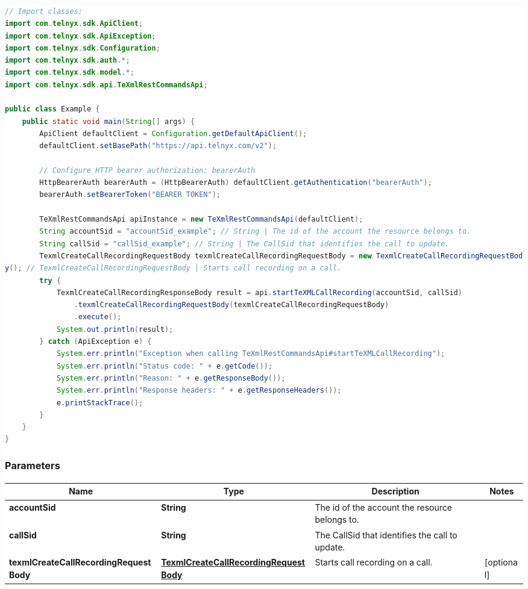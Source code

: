 ```java
// Import classes:
import com.telnyx.sdk.ApiClient;
import com.telnyx.sdk.ApiException;
import com.telnyx.sdk.Configuration;
import com.telnyx.sdk.auth.*;
import com.telnyx.sdk.model.*;
import com.telnyx.sdk.api.TeXmlRestCommandsApi;

public class Example {
    public static void main(String[] args) {
        ApiClient defaultClient = Configuration.getDefaultApiClient();
        defaultClient.setBasePath("https://api.telnyx.com/v2");
        
        // Configure HTTP bearer authorization: bearerAuth
        HttpBearerAuth bearerAuth = (HttpBearerAuth) defaultClient.getAuthentication("bearerAuth");
        bearerAuth.setBearerToken("BEARER TOKEN");

        TeXmlRestCommandsApi apiInstance = new TeXmlRestCommandsApi(defaultClient);
        String accountSid = "accountSid_example"; // String | The id of the account the resource belongs to.
        String callSid = "callSid_example"; // String | The CallSid that identifies the call to update.
        TexmlCreateCallRecordingRequestBody texmlCreateCallRecordingRequestBody = new TexmlCreateCallRecordingRequestBody(); // TexmlCreateCallRecordingRequestBody | Starts call recording on a call.
        try {
            TexmlCreateCallRecordingResponseBody result = api.startTeXMLCallRecording(accountSid, callSid)
                .texmlCreateCallRecordingRequestBody(texmlCreateCallRecordingRequestBody)
                .execute();
            System.out.println(result);
        } catch (ApiException e) {
            System.err.println("Exception when calling TeXmlRestCommandsApi#startTeXMLCallRecording");
            System.err.println("Status code: " + e.getCode());
            System.err.println("Reason: " + e.getResponseBody());
            System.err.println("Response headers: " + e.getResponseHeaders());
            e.printStackTrace();
        }
    }
}
```

### Parameters


Name | Type | Description  | Notes
------------- | ------------- | ------------- | -------------
 **accountSid** | **String**| The id of the account the resource belongs to. |
 **callSid** | **String**| The CallSid that identifies the call to update. |
 **texmlCreateCallRecordingRequestBody** | [**TexmlCreateCallRecordingRequestBody**](TexmlCreateCallRecordingRequestBody.md)| Starts call recording on a call. | [optional]
